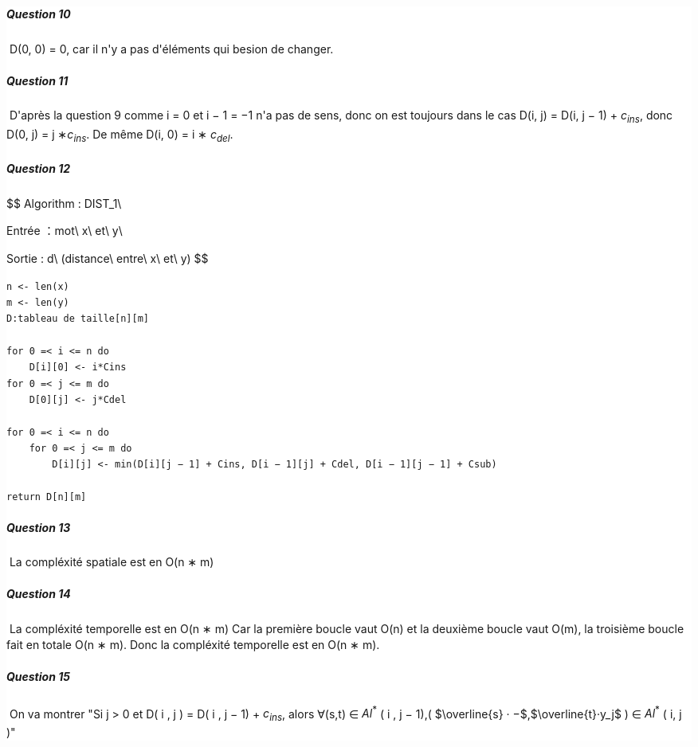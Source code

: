 ##### Question 10

​	D(0, 0) = 0, car il n'y a pas d'éléments qui besion de changer.

##### Question 11

​	D'après la question 9 comme i = 0 et i − 1 = −1 n'a pas de sens, donc on est toujours dans le cas D(i, j) = D(i, j − 1) + $c_{ins}$, donc D(0, j) = j ∗$c_{ins}$. De même D(i, 0) = i ∗ $c_{del}$.

##### Question 12



$$
Algorithm : DIST\_1\\

Entrée ：mot\ x\ et\ y\\

Sortie :  d\ (distance\ entre\ x\ et\ y)
$$


```pseudocode
n <- len(x)
m <- len(y)
D:tableau de taille[n][m]

for 0 =< i <= n do
	D[i][0] <- i*Cins
for 0 =< j <= m do
	D[0][j] <- j*Cdel
	
for 0 =< i <= n do
	for 0 =< j <= m do
		D[i][j] <- min(D[i][j − 1] + Cins, D[i − 1][j] + Cdel, D[i − 1][j − 1] + Csub)

return D[n][m]

```



##### Question 13

​	La compléxité spatiale est en O(n ∗ m)



##### Question 14

​	La compléxité temporelle est en O(n ∗ m) Car la première boucle  vaut O(n) et la deuxième boucle vaut O(m), la troisième boucle fait en totale O(n ∗ m). Donc la compléxité temporelle est en O(n ∗ m).



##### Question 15

​	On va montrer  "Si j  >  0 et D( i , j ) = D( i , j − 1) + $c_{ins}$, alors ∀(s,t) ∈ $Al^*$ ( i , j − 1),( $\overline{s} · −$,$\overline{t}·y_j$ ) ∈  $Al^*$ ( i, j )"
